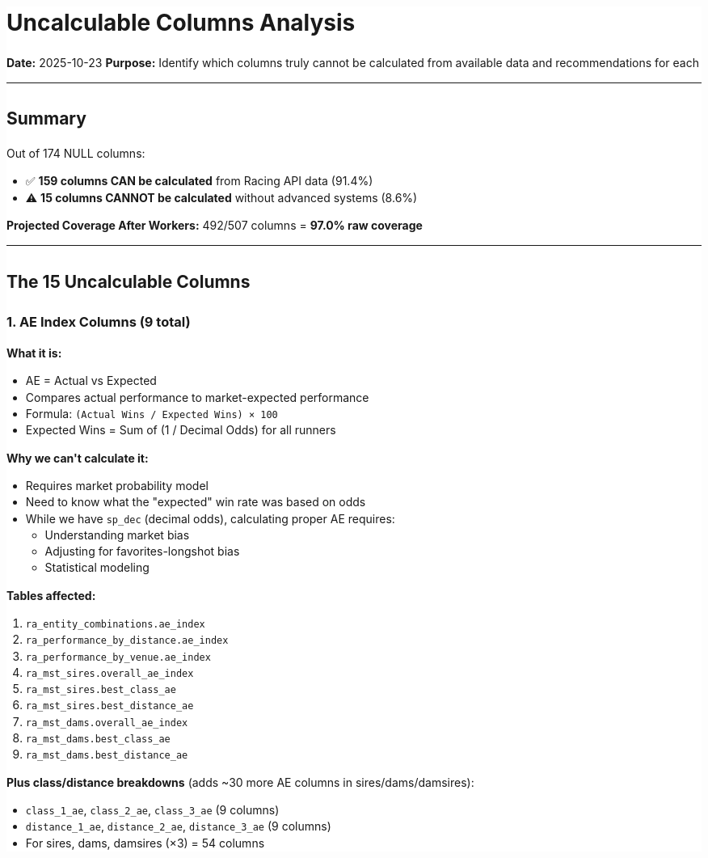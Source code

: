 # Uncalculable Columns Analysis

**Date:** 2025-10-23
**Purpose:** Identify which columns truly cannot be calculated from available data and recommendations for each

---

## Summary

Out of 174 NULL columns:
- ✅ **159 columns CAN be calculated** from Racing API data (91.4%)
- ⚠️ **15 columns CANNOT be calculated** without advanced systems (8.6%)

**Projected Coverage After Workers:** 492/507 columns = **97.0% raw coverage**

---

## The 15 Uncalculable Columns

### 1. AE Index Columns (9 total)

**What it is:**
- AE = Actual vs Expected
- Compares actual performance to market-expected performance
- Formula: `(Actual Wins / Expected Wins) × 100`
- Expected Wins = Sum of (1 / Decimal Odds) for all runners

**Why we can't calculate it:**
- Requires market probability model
- Need to know what the "expected" win rate was based on odds
- While we have `sp_dec` (decimal odds), calculating proper AE requires:
  - Understanding market bias
  - Adjusting for favorites-longshot bias
  - Statistical modeling

**Tables affected:**
1. `ra_entity_combinations.ae_index`
2. `ra_performance_by_distance.ae_index`
3. `ra_performance_by_venue.ae_index`
4. `ra_mst_sires.overall_ae_index`
5. `ra_mst_sires.best_class_ae`
6. `ra_mst_sires.best_distance_ae`
7. `ra_mst_dams.overall_ae_index`
8. `ra_mst_dams.best_class_ae`
9. `ra_mst_dams.best_distance_ae`

**Plus class/distance breakdowns** (adds ~30 more AE columns in sires/dams/damsires):
- `class_1_ae`, `class_2_ae`, `class_3_ae` (9 columns)
- `distance_1_ae`, `distance_2_ae`, `distance_3_ae` (9 columns)
- For sires, dams, damsires (×3) = 54 columns
